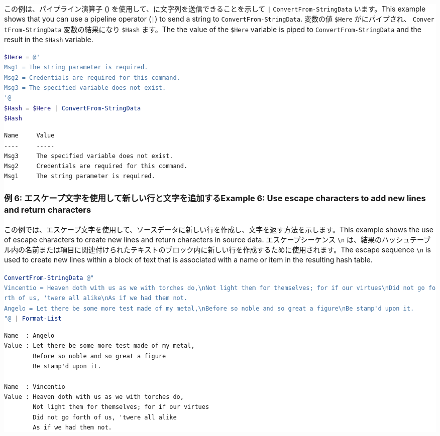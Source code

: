 <span data-ttu-id="bcfb1-140">この例は、パイプライン演算子 () を使用して、に文字列を送信できることを示して `|` `ConvertFrom-StringData` います。</span><span class="sxs-lookup"><span data-stu-id="bcfb1-140">This example shows that you can use a pipeline operator (`|`) to send a string to `ConvertFrom-StringData`.</span></span> <span data-ttu-id="bcfb1-141">変数の値 `$Here` がにパイプされ、 `ConvertFrom-StringData` 変数の結果になり `$Hash` ます。</span><span class="sxs-lookup"><span data-stu-id="bcfb1-141">The the value of the `$Here` variable is piped to `ConvertFrom-StringData` and the result in the `$Hash` variable.</span></span>

```powershell
$Here = @'
Msg1 = The string parameter is required.
Msg2 = Credentials are required for this command.
Msg3 = The specified variable does not exist.
'@
$Hash = $Here | ConvertFrom-StringData
$Hash
```

```Output
Name     Value
----     -----
Msg3     The specified variable does not exist.
Msg2     Credentials are required for this command.
Msg1     The string parameter is required.
```

### <span data-ttu-id="bcfb1-142">例 6: エスケープ文字を使用して新しい行と文字を追加する</span><span class="sxs-lookup"><span data-stu-id="bcfb1-142">Example 6: Use escape characters to add new lines and return characters</span></span>

<span data-ttu-id="bcfb1-143">この例では、エスケープ文字を使用して、ソースデータに新しい行を作成し、文字を返す方法を示します。</span><span class="sxs-lookup"><span data-stu-id="bcfb1-143">This example shows the use of escape characters to create new lines and return characters in source data.</span></span> <span data-ttu-id="bcfb1-144">エスケープシーケンス `\n` は、結果のハッシュテーブル内の名前または項目に関連付けられたテキストのブロック内に新しい行を作成するために使用されます。</span><span class="sxs-lookup"><span data-stu-id="bcfb1-144">The escape sequence `\n` is used to create new lines within a block of text that is associated with a name or item in the resulting hash table.</span></span>

```powershell
ConvertFrom-StringData @"
Vincentio = Heaven doth with us as we with torches do,\nNot light them for themselves; for if our virtues\nDid not go forth of us, 'twere all alike\nAs if we had them not.
Angelo = Let there be some more test made of my metal,\nBefore so noble and so great a figure\nBe stamp'd upon it.
"@ | Format-List
```

```Output
Name  : Angelo
Value : Let there be some more test made of my metal,
        Before so noble and so great a figure
        Be stamp'd upon it.

Name  : Vincentio
Value : Heaven doth with us as we with torches do,
        Not light them for themselves; for if our virtues
        Did not go forth of us, 'twere all alike
        As if we had them not.
```
